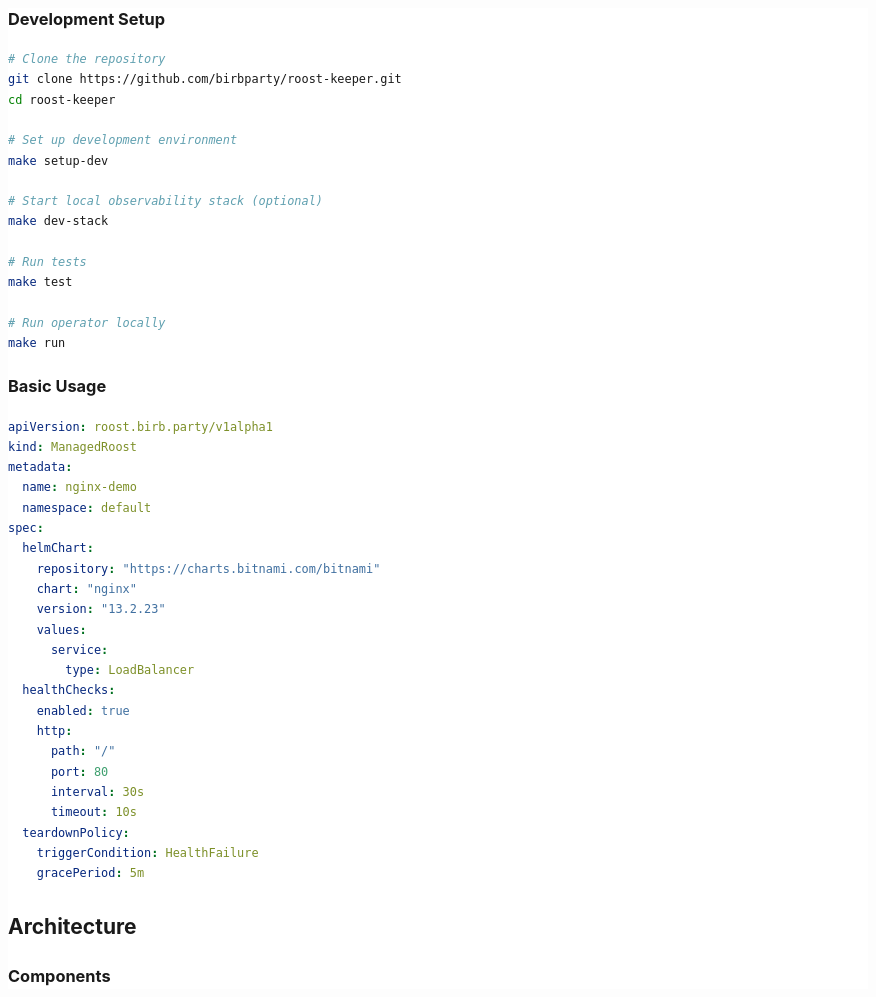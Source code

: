 ### Development Setup

```bash
# Clone the repository
git clone https://github.com/birbparty/roost-keeper.git
cd roost-keeper

# Set up development environment
make setup-dev

# Start local observability stack (optional)
make dev-stack

# Run tests
make test

# Run operator locally
make run
```

### Basic Usage

```yaml
apiVersion: roost.birb.party/v1alpha1
kind: ManagedRoost
metadata:
  name: nginx-demo
  namespace: default
spec:
  helmChart:
    repository: "https://charts.bitnami.com/bitnami"
    chart: "nginx"
    version: "13.2.23"
    values:
      service:
        type: LoadBalancer
  healthChecks:
    enabled: true
    http:
      path: "/"
      port: 80
      interval: 30s
      timeout: 10s
  teardownPolicy:
    triggerCondition: HealthFailure
    gracePeriod: 5m
```

## Architecture

### Components
